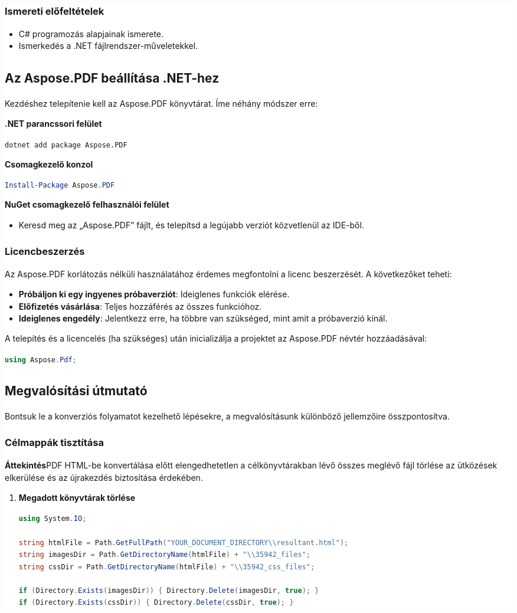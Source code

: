 ### Ismereti előfeltételek
- C# programozás alapjainak ismerete.
- Ismerkedés a .NET fájlrendszer-műveletekkel.

## Az Aspose.PDF beállítása .NET-hez

Kezdéshez telepítenie kell az Aspose.PDF könyvtárat. Íme néhány módszer erre:

**.NET parancssori felület**
```bash
dotnet add package Aspose.PDF
```

**Csomagkezelő konzol**
```powershell
Install-Package Aspose.PDF
```

**NuGet csomagkezelő felhasználói felület**
- Keresd meg az „Aspose.PDF” fájlt, és telepítsd a legújabb verziót közvetlenül az IDE-ből.

### Licencbeszerzés

Az Aspose.PDF korlátozás nélküli használatához érdemes megfontolni a licenc beszerzését. A következőket teheti:
- **Próbáljon ki egy ingyenes próbaverziót**: Ideiglenes funkciók elérése.
- **Előfizetés vásárlása**: Teljes hozzáférés az összes funkcióhoz.
- **Ideiglenes engedély**: Jelentkezz erre, ha többre van szükséged, mint amit a próbaverzió kínál.

A telepítés és a licencelés (ha szükséges) után inicializálja a projektet az Aspose.PDF névtér hozzáadásával:

```csharp
using Aspose.Pdf;
```

## Megvalósítási útmutató

Bontsuk le a konverziós folyamatot kezelhető lépésekre, a megvalósításunk különböző jellemzőire összpontosítva.

### Célmappák tisztítása

**Áttekintés**PDF HTML-be konvertálása előtt elengedhetetlen a célkönyvtárakban lévő összes meglévő fájl törlése az ütközések elkerülése és az újrakezdés biztosítása érdekében.

1. **Megadott könyvtárak törlése**
   
   ```csharp
   using System.IO;

   string htmlFile = Path.GetFullPath("YOUR_DOCUMENT_DIRECTORY\\resultant.html");
   string imagesDir = Path.GetDirectoryName(htmlFile) + "\\35942_files";
   string cssDir = Path.GetDirectoryName(htmlFile) + "\\35942_css_files";

   if (Directory.Exists(imagesDir)) { Directory.Delete(imagesDir, true); }
   if (Directory.Exists(cssDir)) { Directory.Delete(cssDir, true); }
   ```

